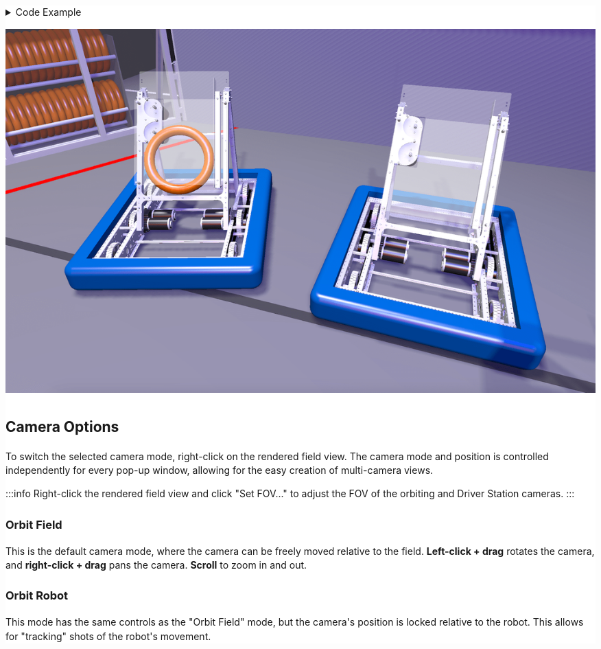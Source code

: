 <details><summary>Code Example</summary></details>

![2024 KitBot note visualization](./img/3d-field-4.png)

## Camera Options

To switch the selected camera mode, right-click on the rendered field view. The camera mode and position is controlled independently for every pop-up window, allowing for the easy creation of multi-camera views.

:::info
Right-click the rendered field view and click "Set FOV..." to adjust the FOV of the orbiting and Driver Station cameras.
:::

### Orbit Field

This is the default camera mode, where the camera can be freely moved relative to the field. **Left-click + drag** rotates the camera, and **right-click + drag** pans the camera. **Scroll** to zoom in and out.

### Orbit Robot

This mode has the same controls as the "Orbit Field" mode, but the camera's position is locked relative to the robot. This allows for "tracking" shots of the robot's movement.
